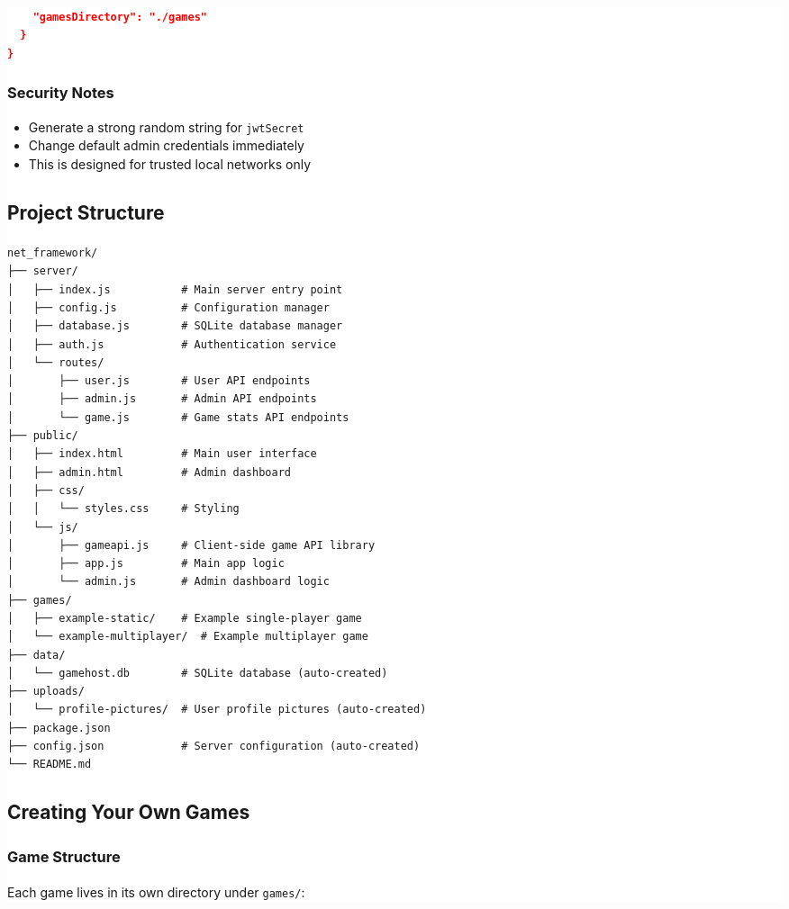 ```json
    "gamesDirectory": "./games"
  }
}
```

### Security Notes

- Generate a strong random string for `jwtSecret`
- Change default admin credentials immediately
- This is designed for trusted local networks only

## Project Structure

```
net_framework/
├── server/
│   ├── index.js           # Main server entry point
│   ├── config.js          # Configuration manager
│   ├── database.js        # SQLite database manager
│   ├── auth.js            # Authentication service
│   └── routes/
│       ├── user.js        # User API endpoints
│       ├── admin.js       # Admin API endpoints
│       └── game.js        # Game stats API endpoints
├── public/
│   ├── index.html         # Main user interface
│   ├── admin.html         # Admin dashboard
│   ├── css/
│   │   └── styles.css     # Styling
│   └── js/
│       ├── gameapi.js     # Client-side game API library
│       ├── app.js         # Main app logic
│       └── admin.js       # Admin dashboard logic
├── games/
│   ├── example-static/    # Example single-player game
│   └── example-multiplayer/  # Example multiplayer game
├── data/
│   └── gamehost.db        # SQLite database (auto-created)
├── uploads/
│   └── profile-pictures/  # User profile pictures (auto-created)
├── package.json
├── config.json            # Server configuration (auto-created)
└── README.md
```

## Creating Your Own Games

### Game Structure

Each game lives in its own directory under `games/`:
